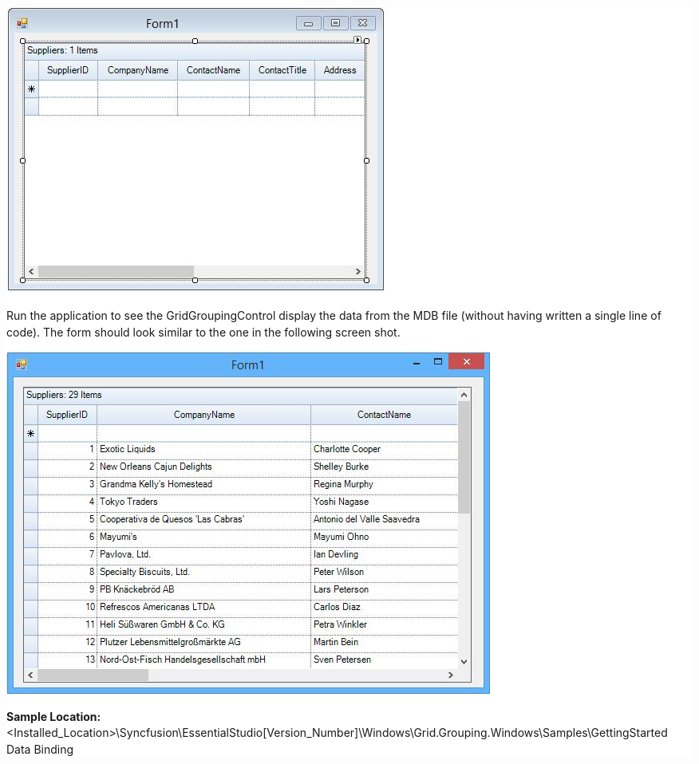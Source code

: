 ![WindowsForms GridGrouping Data-Binding Image14](Data-Binding_images/Data-Binding_img14.jpeg)

Run the application to see the GridGroupingControl display the data from the MDB file (without having written a single line of code). The form should look similar to the one in the following screen shot.

![WindowsForms GridGrouping Data-Binding Image15](Data-Binding_images/Data-Binding_img15.jpeg)

**Sample Location:**
&lt;Installed_Location&gt;\Syncfusion\EssentialStudio[Version_Number]\Windows\Grid.Grouping.Windows\Samples\GettingStarted\
Data Binding
